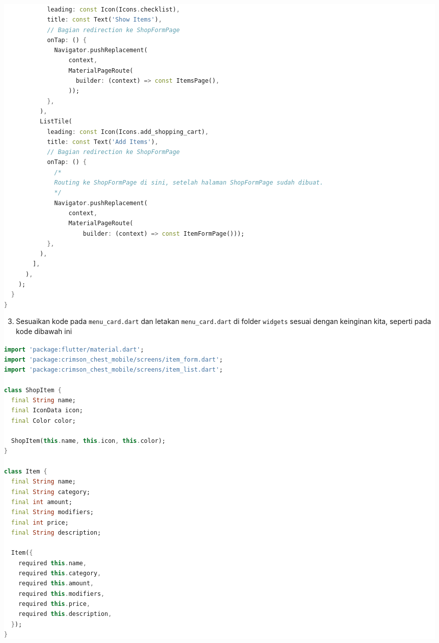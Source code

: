 ```dart
            leading: const Icon(Icons.checklist),
            title: const Text('Show Items'),
            // Bagian redirection ke ShopFormPage
            onTap: () {
              Navigator.pushReplacement(
                  context,
                  MaterialPageRoute(
                    builder: (context) => const ItemsPage(),
                  ));
            },
          ),
          ListTile(
            leading: const Icon(Icons.add_shopping_cart),
            title: const Text('Add Items'),
            // Bagian redirection ke ShopFormPage
            onTap: () {
              /*
              Routing ke ShopFormPage di sini, setelah halaman ShopFormPage sudah dibuat.
              */
              Navigator.pushReplacement(
                  context,
                  MaterialPageRoute(
                      builder: (context) => const ItemFormPage()));
            },
          ),
        ],
      ),
    );
  }
}
```

3. Sesuaikan kode pada `menu_card.dart` dan letakan `menu_card.dart` di folder `widgets` sesuai dengan keinginan kita, seperti pada kode dibawah ini
```dart
import 'package:flutter/material.dart';
import 'package:crimson_chest_mobile/screens/item_form.dart';
import 'package:crimson_chest_mobile/screens/item_list.dart';

class ShopItem {
  final String name;
  final IconData icon;
  final Color color;

  ShopItem(this.name, this.icon, this.color);
}

class Item {
  final String name;
  final String category;
  final int amount;
  final String modifiers;
  final int price;
  final String description;

  Item({
    required this.name,
    required this.category,
    required this.amount,
    required this.modifiers,
    required this.price,
    required this.description,
  });
}
```
